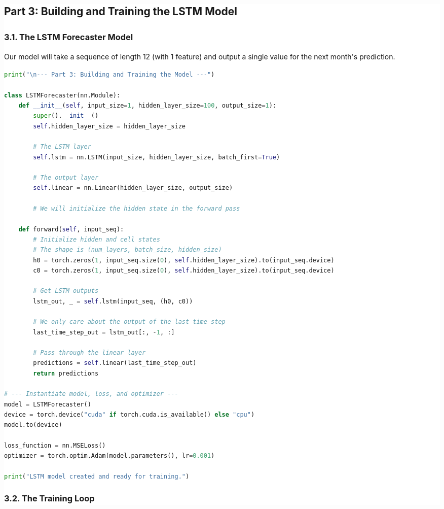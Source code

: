 
## Part 3: Building and Training the LSTM Model

### 3.1. The LSTM Forecaster Model

Our model will take a sequence of length 12 (with 1 feature) and output a single value for the next month's prediction.

```python
print("\n--- Part 3: Building and Training the Model ---")

class LSTMForecaster(nn.Module):
    def __init__(self, input_size=1, hidden_layer_size=100, output_size=1):
        super().__init__()
        self.hidden_layer_size = hidden_layer_size
        
        # The LSTM layer
        self.lstm = nn.LSTM(input_size, hidden_layer_size, batch_first=True)
        
        # The output layer
        self.linear = nn.Linear(hidden_layer_size, output_size)
        
        # We will initialize the hidden state in the forward pass

    def forward(self, input_seq):
        # Initialize hidden and cell states
        # The shape is (num_layers, batch_size, hidden_size)
        h0 = torch.zeros(1, input_seq.size(0), self.hidden_layer_size).to(input_seq.device)
        c0 = torch.zeros(1, input_seq.size(0), self.hidden_layer_size).to(input_seq.device)
        
        # Get LSTM outputs
        lstm_out, _ = self.lstm(input_seq, (h0, c0))
        
        # We only care about the output of the last time step
        last_time_step_out = lstm_out[:, -1, :]
        
        # Pass through the linear layer
        predictions = self.linear(last_time_step_out)
        return predictions

# --- Instantiate model, loss, and optimizer ---
model = LSTMForecaster()
device = torch.device("cuda" if torch.cuda.is_available() else "cpu")
model.to(device)

loss_function = nn.MSELoss()
optimizer = torch.optim.Adam(model.parameters(), lr=0.001)

print("LSTM model created and ready for training.")
```

### 3.2. The Training Loop
